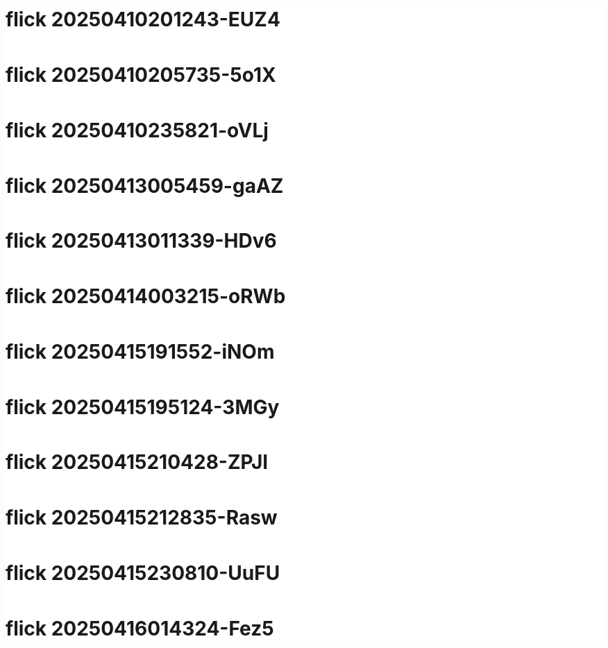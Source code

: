 # flick 20250410201243-EUZ4
# flick 20250410205735-5o1X
# flick 20250410235821-oVLj
# flick 20250413005459-gaAZ
# flick 20250413011339-HDv6
# flick 20250414003215-oRWb
# flick 20250415191552-iNOm
# flick 20250415195124-3MGy
# flick 20250415210428-ZPJI
# flick 20250415212835-Rasw
# flick 20250415230810-UuFU
# flick 20250416014324-Fez5
